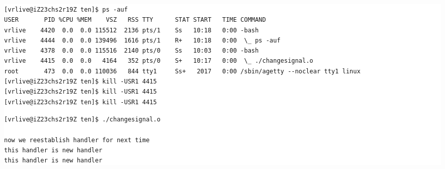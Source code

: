 ```shell
[vrlive@iZ23chs2r19Z ten]$ ps -auf
USER       PID %CPU %MEM    VSZ   RSS TTY      STAT START   TIME COMMAND
vrlive    4420  0.0  0.0 115512  2136 pts/1    Ss   10:18   0:00 -bash
vrlive    4444  0.0  0.0 139496  1616 pts/1    R+   10:18   0:00  \_ ps -auf
vrlive    4378  0.0  0.0 115516  2140 pts/0    Ss   10:03   0:00 -bash
vrlive    4415  0.0  0.0   4164   352 pts/0    S+   10:17   0:00  \_ ./changesignal.o
root       473  0.0  0.0 110036   844 tty1     Ss+   2017   0:00 /sbin/agetty --noclear tty1 linux
[vrlive@iZ23chs2r19Z ten]$ kill -USR1 4415
[vrlive@iZ23chs2r19Z ten]$ kill -USR1 4415
[vrlive@iZ23chs2r19Z ten]$ kill -USR1 4415
```

```shell
[vrlive@iZ23chs2r19Z ten]$ ./changesignal.o 

now we reestablish handler for next time
this handler is new handler
this handler is new handler
```


